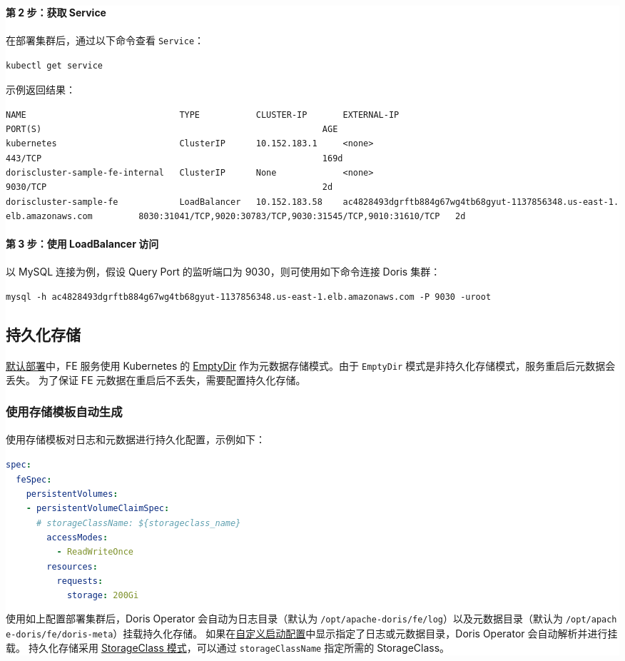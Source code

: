 #### 第 2 步：获取 Service
在部署集群后，通过以下命令查看 `Service`：
```shell
kubectl get service
```
示例返回结果：
```shell
NAME                              TYPE           CLUSTER-IP       EXTERNAL-IP                                                                     PORT(S)                                                       AGE
kubernetes                        ClusterIP      10.152.183.1     <none>                                                                          443/TCP                                                       169d
doriscluster-sample-fe-internal   ClusterIP      None             <none>                                                                          9030/TCP                                                      2d
doriscluster-sample-fe            LoadBalancer   10.152.183.58    ac4828493dgrftb884g67wg4tb68gyut-1137856348.us-east-1.elb.amazonaws.com         8030:31041/TCP,9020:30783/TCP,9030:31545/TCP,9010:31610/TCP   2d
```

#### 第 3 步：使用 LoadBalancer 访问
以 MySQL 连接为例，假设 Query Port 的监听端口为 9030，则可使用如下命令连接 Doris 集群：
```shell
mysql -h ac4828493dgrftb884g67wg4tb68gyut-1137856348.us-east-1.elb.amazonaws.com -P 9030 -uroot
```

## 持久化存储
[默认部署](https://github.com/apache/doris-operator/blob/master/doc/examples/disaggregated/cluster/ddc-sample.yaml)中，FE 服务使用 Kubernetes 的 [EmptyDir](https://kubernetes.io/zh-cn/docs/concepts/storage/volumes/#emptydir) 作为元数据存储模式。由于 `EmptyDir` 模式是非持久化存储模式，服务重启后元数据会丢失。
为了保证 FE 元数据在重启后不丢失，需要配置持久化存储。
### 使用存储模板自动生成
使用存储模板对日志和元数据进行持久化配置，示例如下：
```yaml
spec:
  feSpec:
    persistentVolumes:
    - persistentVolumeClaimSpec:
      # storageClassName: ${storageclass_name}
        accessModes:
          - ReadWriteOnce
        resources:
          requests:
            storage: 200Gi
```
使用如上配置部署集群后，Doris Operator 会自动为日志目录（默认为 `/opt/apache-doris/fe/log`）以及元数据目录（默认为 `/opt/apache-doris/fe/doris-meta`）挂载持久化存储。 如果在[自定义启动配置](#自定义启动配置)中显示指定了日志或元数据目录，Doris Operator 会自动解析并进行挂载。
持久化存储采用 [StorageClass 模式](https://kubernetes.io/docs/concepts/storage/storage-classes/)，可以通过 `storageClassName` 指定所需的 StorageClass。

